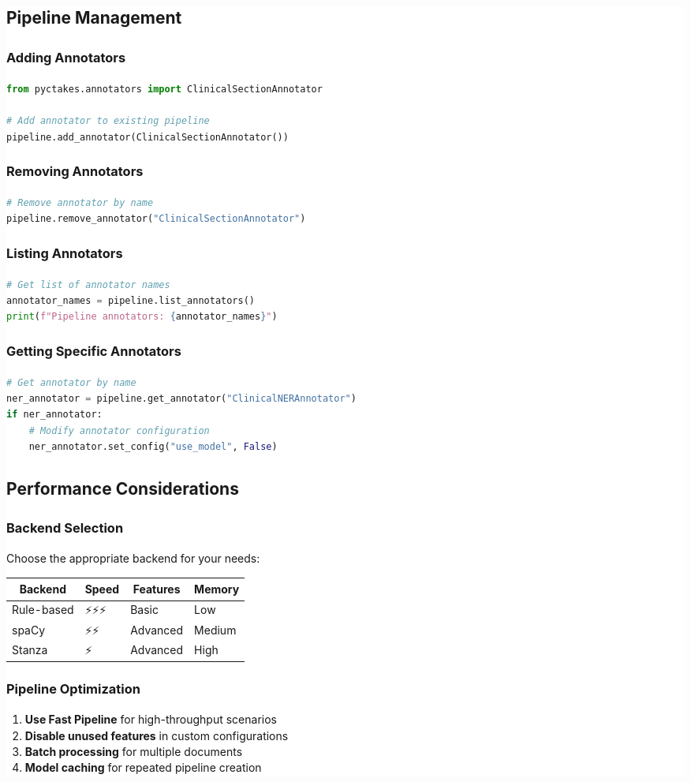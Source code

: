 ## Pipeline Management

### Adding Annotators

```python
from pyctakes.annotators import ClinicalSectionAnnotator

# Add annotator to existing pipeline
pipeline.add_annotator(ClinicalSectionAnnotator())
```

### Removing Annotators

```python
# Remove annotator by name
pipeline.remove_annotator("ClinicalSectionAnnotator")
```

### Listing Annotators

```python
# Get list of annotator names
annotator_names = pipeline.list_annotators()
print(f"Pipeline annotators: {annotator_names}")
```

### Getting Specific Annotators

```python
# Get annotator by name
ner_annotator = pipeline.get_annotator("ClinicalNERAnnotator")
if ner_annotator:
    # Modify annotator configuration
    ner_annotator.set_config("use_model", False)
```

## Performance Considerations

### Backend Selection

Choose the appropriate backend for your needs:

| Backend | Speed | Features | Memory |
|---------|-------|----------|--------|
| Rule-based | ⚡⚡⚡ | Basic | Low |
| spaCy | ⚡⚡ | Advanced | Medium |
| Stanza | ⚡ | Advanced | High |

### Pipeline Optimization

1. **Use Fast Pipeline** for high-throughput scenarios
2. **Disable unused features** in custom configurations
3. **Batch processing** for multiple documents
4. **Model caching** for repeated pipeline creation
